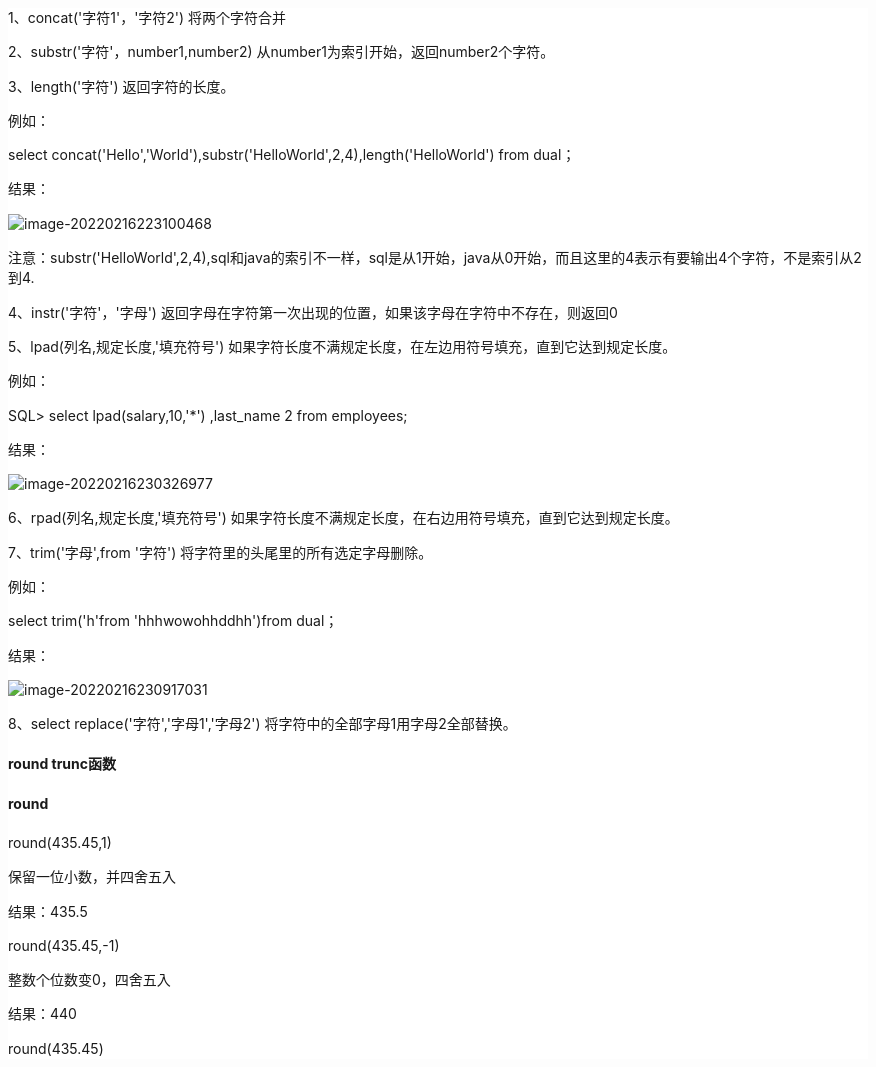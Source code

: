 1、concat('字符1'，'字符2')	将两个字符合并

2、substr('字符'，number1,number2)	从number1为索引开始，返回number2个字符。

3、length('字符')	返回字符的长度。

例如：

select concat('Hello','World'),substr('HelloWorld',2,4),length('HelloWorld')
from dual；

结果：

![image-20220216223100468](C:\Users\鹤\AppData\Roaming\Typora\typora-user-images\image-20220216223100468.png)

注意：substr('HelloWorld',2,4),sql和java的索引不一样，sql是从1开始，java从0开始，而且这里的4表示有要输出4个字符，不是索引从2到4. 

4、instr('字符'，'字母')	返回字母在字符第一次出现的位置，如果该字母在字符中不存在，则返回0

5、lpad(列名,规定长度,'填充符号')	如果字符长度不满规定长度，在左边用符号填充，直到它达到规定长度。

例如：

SQL> select lpad(salary,10,'*') ,last_name
  2  from employees;

结果：

![image-20220216230326977](C:\Users\鹤\AppData\Roaming\Typora\typora-user-images\image-20220216230326977.png)

6、rpad(列名,规定长度,'填充符号')	如果字符长度不满规定长度，在右边用符号填充，直到它达到规定长度。

7、trim('字母',from '字符')	将字符里的头尾里的所有选定字母删除。

例如：

select trim('h'from 'hhhwowohhddhh')from dual；

结果：

![image-20220216230917031](C:\Users\鹤\AppData\Roaming\Typora\typora-user-images\image-20220216230917031.png)

8、select replace('字符','字母1','字母2')	将字符中的全部字母1用字母2全部替换。

#### round trunc函数

#### round

round(435.45,1)

保留一位小数，并四舍五入

结果：435.5

round(435.45,-1)

整数个位数变0，四舍五入

结果：440

round(435.45)

